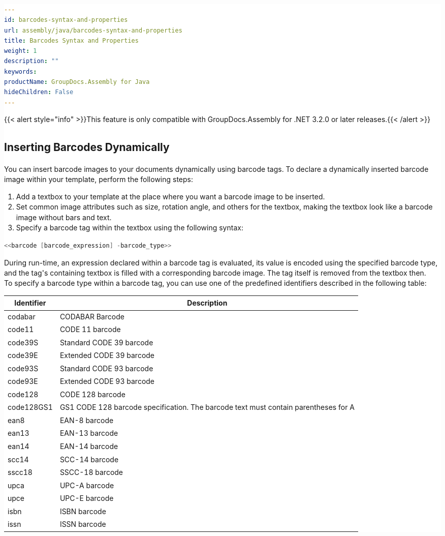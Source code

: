 ```yaml
---
id: barcodes-syntax-and-properties
url: assembly/java/barcodes-syntax-and-properties
title: Barcodes Syntax and Properties
weight: 1
description: ""
keywords: 
productName: GroupDocs.Assembly for Java
hideChildren: False
---
```

{{< alert style="info" >}}This feature is only compatible with GroupDocs.Assembly for .NET 3.2.0 or later releases.{{< /alert >}}

## Inserting Barcodes Dynamically

You can insert barcode images to your documents dynamically using barcode tags. To declare a dynamically inserted barcode image within your template, perform the following steps:

1.  Add a textbox to your template at the place where you want a barcode image to be inserted.
2.  Set common image attributes such as size, rotation angle, and others for the textbox, making the textbox look like a barcode image without bars and text.
3.  Specify a barcode tag within the textbox using the following syntax:

```java
<<barcode [barcode_expression] -barcode_type>>
```

During run-time, an expression declared within a barcode tag is evaluated, its value is encoded using the specified barcode type, and the tag's containing textbox is filled with a corresponding barcode image. The tag itself is removed from the textbox then.  
To specify a barcode type within a barcode tag, you can use one of the predefined identifiers described in the following table:

| Identifier | Description |
| --- | --- |
| codabar | CODABAR Barcode |
| code11 | CODE 11 barcode |
| code39S | Standard CODE 39 barcode |
| code39E | Extended CODE 39 barcode |
| code93S | Standard CODE 93 barcode |
| code93E | Extended CODE 93 barcode |
| code128 | CODE 128 barcode |
| code128GS1 | GS1 CODE 128 barcode specification. The barcode text must contain parentheses for A |
| ean8 | EAN-8 barcode |
| ean13 | EAN-13 barcode |
| ean14 | EAN-14 barcode |
| scc14 | SCC-14 barcode |
| sscc18 | SSCC-18 barcode |
| upca | UPC-A barcode |
| upce | UPC-E barcode |
| isbn | ISBN barcode |
| issn | ISSN barcode |